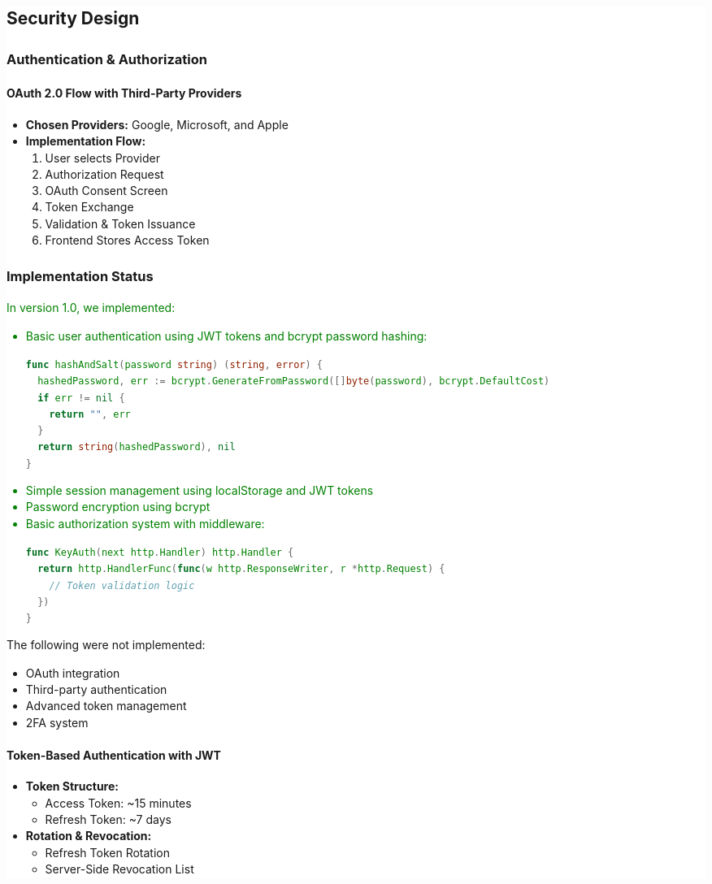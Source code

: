 ## Security Design

### Authentication & Authorization

#### OAuth 2.0 Flow with Third-Party Providers
- **Chosen Providers:** Google, Microsoft, and Apple
- **Implementation Flow:**
  1. User selects Provider
  2. Authorization Request
  3. OAuth Consent Screen
  4. Token Exchange
  5. Validation & Token Issuance
  6. Frontend Stores Access Token

### Implementation Status
<span style="color: green">

In version 1.0, we implemented:
* Basic user authentication using JWT tokens and bcrypt password hashing:
  ```go
  func hashAndSalt(password string) (string, error) {
    hashedPassword, err := bcrypt.GenerateFromPassword([]byte(password), bcrypt.DefaultCost)
    if err != nil {
      return "", err
    }
    return string(hashedPassword), nil
  }
  ```
* Simple session management using localStorage and JWT tokens
* Password encryption using bcrypt
* Basic authorization system with middleware:
  ```go
  func KeyAuth(next http.Handler) http.Handler {
    return http.HandlerFunc(func(w http.ResponseWriter, r *http.Request) {
      // Token validation logic
    })
  }
  ```

</span>

The following were not implemented:
* OAuth integration
* Third-party authentication
* Advanced token management
* 2FA system

#### Token-Based Authentication with JWT
- **Token Structure:**
  - Access Token: ~15 minutes
  - Refresh Token: ~7 days
- **Rotation & Revocation:**
  - Refresh Token Rotation
  - Server-Side Revocation List
